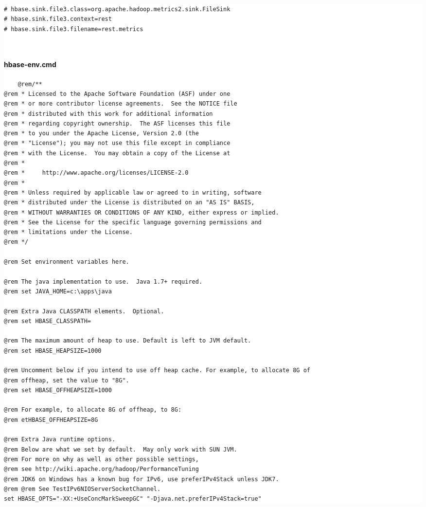 	# hbase.sink.file3.class=org.apache.hadoop.metrics2.sink.FileSink
	# hbase.sink.file3.context=rest
	# hbase.sink.file3.filename=rest.metrics

	
<br/>

#### hbase-env.cmd

		@rem/**
	@rem * Licensed to the Apache Software Foundation (ASF) under one
	@rem * or more contributor license agreements.  See the NOTICE file
	@rem * distributed with this work for additional information
	@rem * regarding copyright ownership.  The ASF licenses this file
	@rem * to you under the Apache License, Version 2.0 (the
	@rem * "License"); you may not use this file except in compliance
	@rem * with the License.  You may obtain a copy of the License at
	@rem *
	@rem *     http://www.apache.org/licenses/LICENSE-2.0
	@rem *
	@rem * Unless required by applicable law or agreed to in writing, software
	@rem * distributed under the License is distributed on an "AS IS" BASIS,
	@rem * WITHOUT WARRANTIES OR CONDITIONS OF ANY KIND, either express or implied.
	@rem * See the License for the specific language governing permissions and
	@rem * limitations under the License.
	@rem */
	
	@rem Set environment variables here.
	
	@rem The java implementation to use.  Java 1.7+ required.
	@rem set JAVA_HOME=c:\apps\java
	
	@rem Extra Java CLASSPATH elements.  Optional.
	@rem set HBASE_CLASSPATH=
	
	@rem The maximum amount of heap to use. Default is left to JVM default.
	@rem set HBASE_HEAPSIZE=1000
	
	@rem Uncomment below if you intend to use off heap cache. For example, to allocate 8G of 
	@rem offheap, set the value to "8G".
	@rem set HBASE_OFFHEAPSIZE=1000
	
	@rem For example, to allocate 8G of offheap, to 8G:
	@rem etHBASE_OFFHEAPSIZE=8G
	
	@rem Extra Java runtime options.
	@rem Below are what we set by default.  May only work with SUN JVM.
	@rem For more on why as well as other possible settings,
	@rem see http://wiki.apache.org/hadoop/PerformanceTuning
	@rem JDK6 on Windows has a known bug for IPv6, use preferIPv4Stack unless JDK7.
	@rem @rem See TestIPv6NIOServerSocketChannel.
	set HBASE_OPTS="-XX:+UseConcMarkSweepGC" "-Djava.net.preferIPv4Stack=true"
	